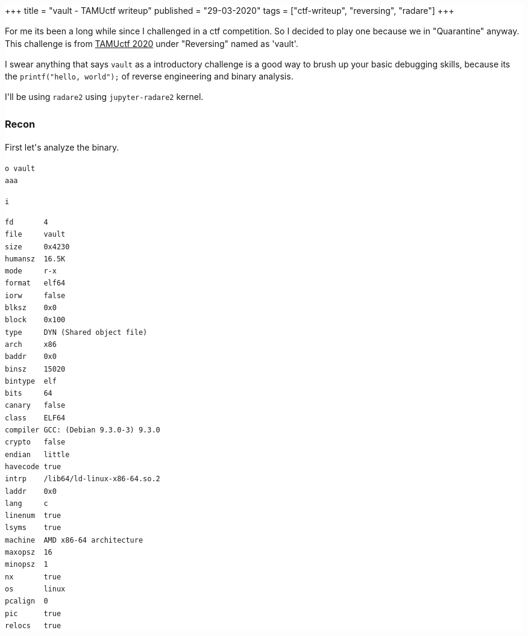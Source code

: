 +++
title = "vault - TAMUctf writeup"
published = "29-03-2020"
tags = ["ctf-writeup", "reversing", "radare"]
+++


For me its been a long while since I challenged in a ctf competition. So I decided to play one because we in "Quarantine" anyway.
This challenge is from [TAMUctf 2020](https://tamuctf.com/challenges#VAULT) under "Reversing" named as 'vault'.

I swear anything that says `vault` as a introductory challenge is a good way to brush up your basic debugging skills, because its the `printf("hello, world");` of reverse engineering and binary analysis.

I'll be using `radare2` using `jupyter-radare2` kernel.

### Recon

First let's analyze the binary.


```radare2
o vault
aaa
```

    


```radare2
i
```

    fd       4
    file     vault
    size     0x4230
    humansz  16.5K
    mode     r-x
    format   elf64
    iorw     false
    blksz    0x0
    block    0x100
    type     DYN (Shared object file)
    arch     x86
    baddr    0x0
    binsz    15020
    bintype  elf
    bits     64
    canary   false
    class    ELF64
    compiler GCC: (Debian 9.3.0-3) 9.3.0
    crypto   false
    endian   little
    havecode true
    intrp    /lib64/ld-linux-x86-64.so.2
    laddr    0x0
    lang     c
    linenum  true
    lsyms    true
    machine  AMD x86-64 architecture
    maxopsz  16
    minopsz  1
    nx       true
    os       linux
    pcalign  0
    pic      true
    relocs   true